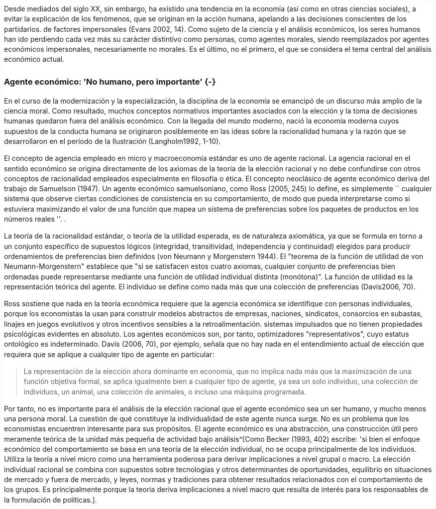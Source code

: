 Desde mediados del siglo XX, sin embargo, ha existido una tendencia en la economía (así como en otras ciencias sociales), a evitar la explicación de los fenómenos, que se originan en la acción humana, apelando a las decisiones conscientes de los partidarios. de factores impersonales (Evans 2002, 14). Como sujeto de la ciencia y el análisis económicos, los seres humanos han ido perdiendo cada vez más su carácter distintivo como personas, como agentes morales, siendo reemplazados por agentes económicos impersonales, necesariamente no morales. Es el último, no el primero, el que se considera el tema central del análisis económico actual.

### Agente económico: 'No humano, pero importante' {-}

En el curso de la modernización y la especialización, la disciplina de la economía se emancipó de un discurso más amplio de la ciencia moral. Como resultado, muchos conceptos normativos importantes asociados con la elección y la toma de decisiones humanas quedaron fuera del análisis económico. Con la llegada del mundo moderno, nació la economía moderna cuyos supuestos de la conducta humana se originaron posiblemente en las ideas sobre la racionalidad humana y la razón que se desarrollaron en el período de la Ilustración (Langholm1992, 1-10).

El concepto de agencia empleado en micro y macroeconomía estándar es uno de agente racional. La agencia racional en el sentido económico se origina directamente de los axiomas de la teoría de la elección racional y no debe confundirse con otros conceptos de racionalidad empleados especialmente en filosofía o ética. El concepto neoclásico de agente económico deriva del trabajo de Samuelson (1947). Un agente económico samuelsoniano, como Ross (2005, 245) lo define, es simplemente `` cualquier sistema que observe ciertas condiciones de consistencia en su comportamiento, de modo que pueda interpretarse como si estuviera maximizando el valor de una función que mapea un sistema de preferencias sobre los paquetes de productos en los números reales ''. .

La teoría de la racionalidad estándar, o teoría de la utilidad esperada, es de naturaleza axiomática, ya que se formula en torno a un conjunto específico de supuestos lógicos (integridad, transitividad, independencia y continuidad) elegidos para producir ordenamientos de preferencias bien definidos (von Neumann y Morgenstern 1944). El "teorema de la función de utilidad de von Neumann-Morgenstern" establece que "si se satisfacen estos cuatro axiomas, cualquier conjunto de preferencias bien ordenadas puede representarse mediante una función de utilidad individual distinta (monótona)". La función de utilidad es la representación teórica del agente. El individuo se define como nada más que una colección de preferencias (Davis2006, 70).

Ross sostiene que nada en la teoría económica requiere que la agencia económica se identifique con personas individuales, porque los economistas la usan para construir modelos abstractos de empresas, naciones, sindicatos, consorcios en subastas, linajes en juegos evolutivos y otros incentivos sensibles a la retroalimentación. sistemas impulsados ​​que no tienen propiedades psicológicas evidentes en absoluto. Los agentes económicos son, por tanto, optimizadores "representativos", cuyo estatus ontológico es indeterminado. Davis (2006, 70), por ejemplo, señala que no hay nada en el entendimiento actual de elección que requiera que se aplique a cualquier tipo de agente en particular:

> La representación de la elección ahora dominante en economía, que no implica nada más que la maximización de una función objetiva formal, se aplica igualmente bien a cualquier tipo de agente, ya sea un solo individuo, una colección de individuos, un animal, una colección de animales, o incluso una máquina programada.

Por tanto, no es importante para el análisis de la elección racional que el agente económico sea un ser humano, y mucho menos una persona moral. La cuestión de qué constituye la individualidad de este agente nunca surge. No es un problema que los economistas encuentren interesante para sus propósitos. El agente económico es una abstracción, una construcción útil pero meramente teórica de la unidad más pequeña de actividad bajo análisis^[Como Becker (1993, 402) escribe: 'si bien el enfoque económico del comportamiento se basa en una teoría de la elección individual, no se ocupa principalmente de los individuos. Utiliza la teoría a nivel micro como una herramienta poderosa para derivar implicaciones a nivel grupal o macro. La elección individual racional se combina con supuestos sobre tecnologías y otros determinantes de oportunidades, equilibrio en situaciones de mercado y fuera de mercado, y leyes, normas y tradiciones para obtener resultados relacionados con el comportamiento de los grupos. Es principalmente porque la teoría deriva implicaciones a nivel macro que resulta de interés para los responsables de la formulación de políticas.].
